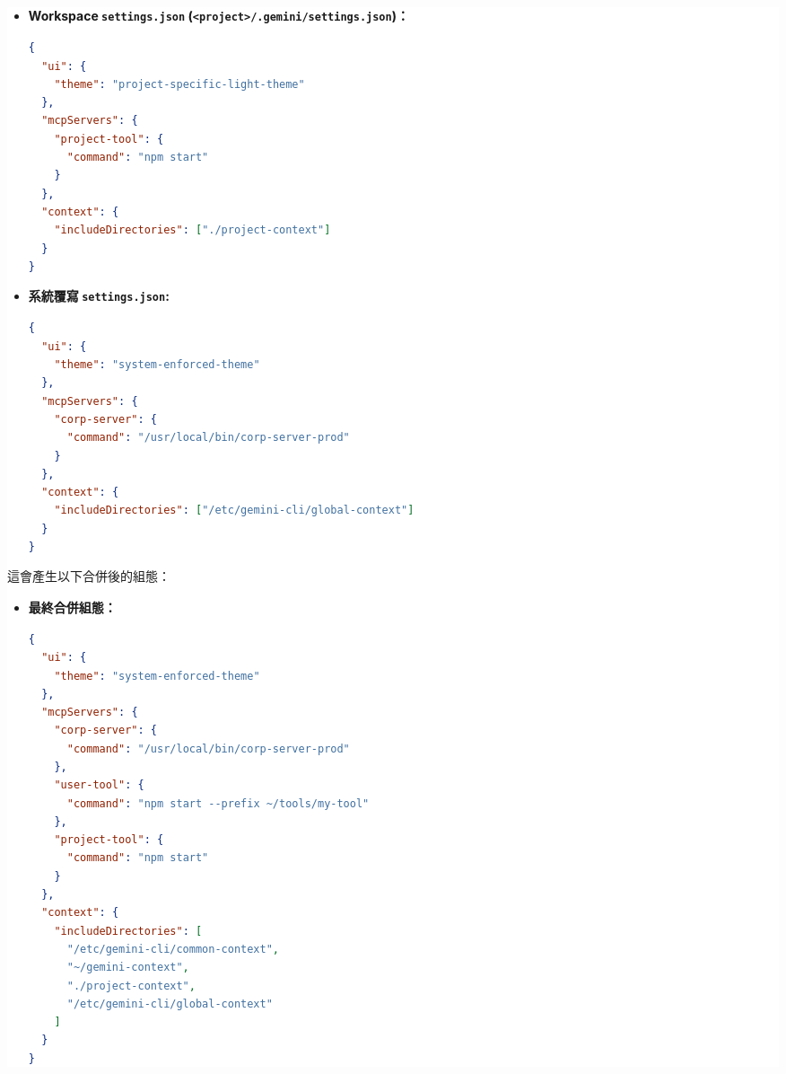 - **Workspace `settings.json` (`<project>/.gemini/settings.json`)：**

  ```json
  {
    "ui": {
      "theme": "project-specific-light-theme"
    },
    "mcpServers": {
      "project-tool": {
        "command": "npm start"
      }
    },
    "context": {
      "includeDirectories": ["./project-context"]
    }
  }
  ```

- **系統覆寫 `settings.json`:**
  ```json
  {
    "ui": {
      "theme": "system-enforced-theme"
    },
    "mcpServers": {
      "corp-server": {
        "command": "/usr/local/bin/corp-server-prod"
      }
    },
    "context": {
      "includeDirectories": ["/etc/gemini-cli/global-context"]
    }
  }
  ```

這會產生以下合併後的組態：

- **最終合併組態：**
  ```json
  {
    "ui": {
      "theme": "system-enforced-theme"
    },
    "mcpServers": {
      "corp-server": {
        "command": "/usr/local/bin/corp-server-prod"
      },
      "user-tool": {
        "command": "npm start --prefix ~/tools/my-tool"
      },
      "project-tool": {
        "command": "npm start"
      }
    },
    "context": {
      "includeDirectories": [
        "/etc/gemini-cli/common-context",
        "~/gemini-context",
        "./project-context",
        "/etc/gemini-cli/global-context"
      ]
    }
  }
  ```
